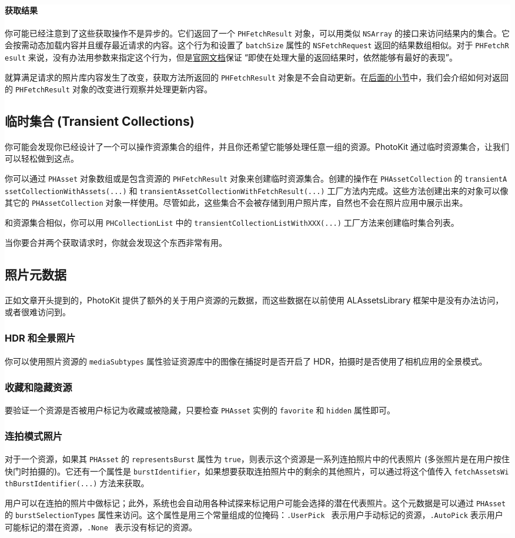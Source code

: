 #### 获取结果

你可能已经注意到了这些获取操作不是异步的。它们返回了一个 `PHFetchResult` 对象，可以用类似 `NSArray` 的接口来访问结果内的集合。它会按需动态加载内容并且缓存最近请求的内容。这个行为和设置了 `batchSize` 属性的 `NSFetchRequest` 返回的结果数组相似。对于 `PHFetchResult` 来说，没有办法用参数来指定这个行为，但是[官网文档](https://developer.apple.com/library/prerelease/ios/documentation/Photos/Reference/PHFetchResult_Class/index.html)保证 “即使在处理大量的返回结果时，依然能够有最好的表现”。

就算满足请求的照片库内容发生了改变，获取方法所返回的 `PHFetchResult` 对象是不会自动更新。在[后面的小节](http://objccn.io/issue-21-4#The-Times-They-Are-A-Changin)中，我们会介绍如何对返回的 `PHFetchResult` 对象的改变进行观察并处理更新内容。

## 临时集合 (Transient Collections)

你可能会发现你已经设计了一个可以操作资源集合的组件，并且你还希望它能够处理任意一组的资源。PhotoKit 通过临时资源集合，让我们可以轻松做到这点。

你可以通过 `PHAsset` 对象数组或是包含资源的 `PHFetchResult` 对象来创建临时资源集合。创建的操作在 `PHAssetCollection` 的 `transientAssetCollectionWithAssets(...)` 和 `transientAssetCollectionWithFetchResult(...)` 工厂方法内完成。这些方法创建出来的对象可以像其它的 `PHAssetCollection` 对象一样使用。尽管如此，这些集合不会被存储到用户照片库，自然也不会在照片应用中展示出来。

和资源集合相似，你可以用 `PHCollectionList` 中的 `transientCollectionListWithXXX(...)` 工厂方法来创建临时集合列表。

当你要合并两个获取请求时，你就会发现这个东西非常有用。

<a name="Photo-metadata"></a>
## 照片元数据

正如文章开头提到的，PhotoKit 提供了额外的关于用户资源的元数据，而这些数据在以前使用 ALAssetsLibrary 框架中是没有办法访问，或者很难访问到。

### HDR 和全景照片

你可以使用照片资源的 `mediaSubtypes` 属性验证资源库中的图像在捕捉时是否开启了 HDR，拍摄时是否使用了相机应用的全景模式。

### 收藏和隐藏资源

要验证一个资源是否被用户标记为收藏或被隐藏，只要检查 `PHAsset` 实例的 `favorite` 和 `hidden` 属性即可。

### 连拍模式照片

对于一个资源，如果其 `PHAsset` 的 `representsBurst` 属性为 `true`，则表示这个资源是一系列连拍照片中的代表照片 (多张照片是在用户按住快门时拍摄的)。它还有一个属性是 `burstIdentifier`，如果想要获取连拍照片中的剩余的其他照片，可以通过将这个值传入 `fetchAssetsWithBurstIdentifier(...)` 方法来获取。

用户可以在连拍的照片中做标记；此外，系统也会自动用各种试探来标记用户可能会选择的潜在代表照片。这个元数据是可以通过 `PHAsset` 的 `burstSelectionTypes` 属性来访问。这个属性是用三个常量组成的位掩码：`.UserPick ` 表示用户手动标记的资源，`.AutoPick` 表示用户可能标记的潜在资源，`.None ` 表示没有标记的资源。
